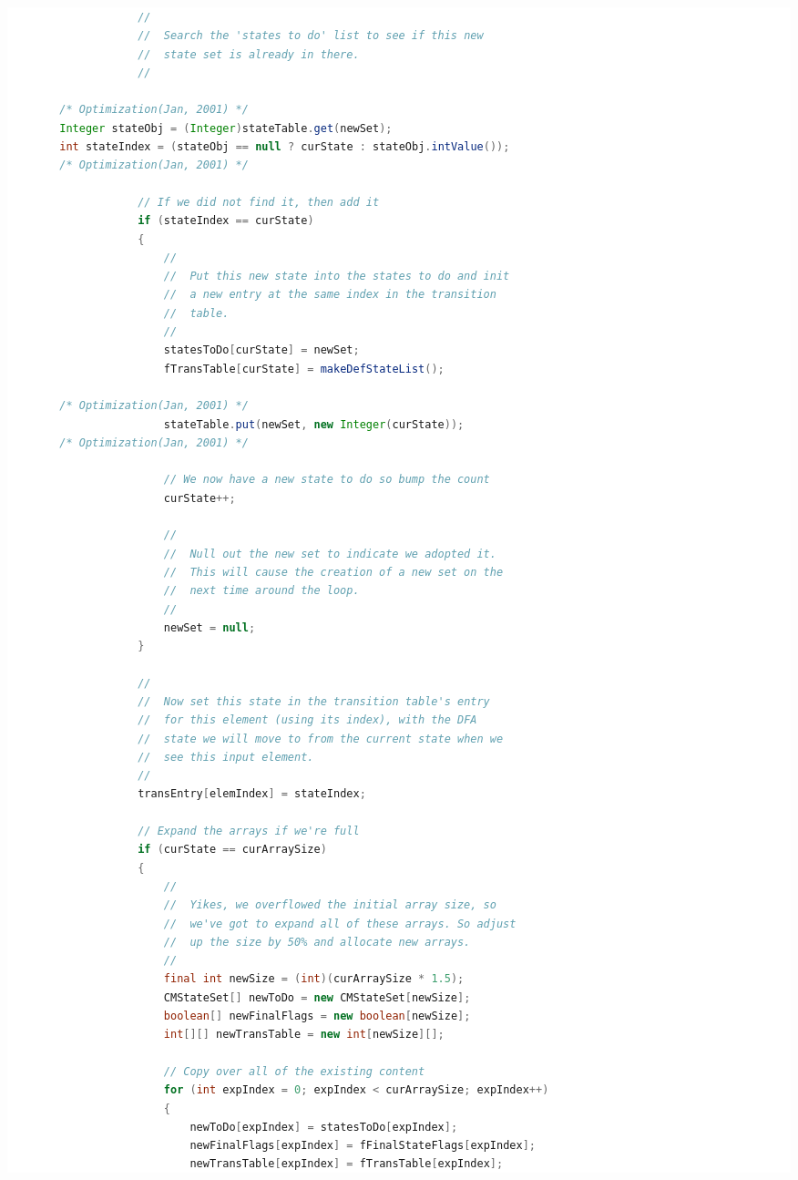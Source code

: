 ```java
                    //
                    //  Search the 'states to do' list to see if this new
                    //  state set is already in there.
                    //

	    /* Optimization(Jan, 2001) */
	    Integer stateObj = (Integer)stateTable.get(newSet);
	    int stateIndex = (stateObj == null ? curState : stateObj.intValue());
	    /* Optimization(Jan, 2001) */

                    // If we did not find it, then add it
                    if (stateIndex == curState)
                    {
                        //
                        //  Put this new state into the states to do and init
                        //  a new entry at the same index in the transition
                        //  table.
                        //
                        statesToDo[curState] = newSet;
                        fTransTable[curState] = makeDefStateList();

	    /* Optimization(Jan, 2001) */
                        stateTable.put(newSet, new Integer(curState));
	    /* Optimization(Jan, 2001) */

                        // We now have a new state to do so bump the count
                        curState++;

                        //
                        //  Null out the new set to indicate we adopted it.
                        //  This will cause the creation of a new set on the
                        //  next time around the loop.
                        //
                        newSet = null;
                    }

                    //
                    //  Now set this state in the transition table's entry
                    //  for this element (using its index), with the DFA
                    //  state we will move to from the current state when we
                    //  see this input element.
                    //
                    transEntry[elemIndex] = stateIndex;

                    // Expand the arrays if we're full
                    if (curState == curArraySize)
                    {
                        //
                        //  Yikes, we overflowed the initial array size, so
                        //  we've got to expand all of these arrays. So adjust
                        //  up the size by 50% and allocate new arrays.
                        //
                        final int newSize = (int)(curArraySize * 1.5);
                        CMStateSet[] newToDo = new CMStateSet[newSize];
                        boolean[] newFinalFlags = new boolean[newSize];
                        int[][] newTransTable = new int[newSize][];

                        // Copy over all of the existing content
                        for (int expIndex = 0; expIndex < curArraySize; expIndex++)
                        {
                            newToDo[expIndex] = statesToDo[expIndex];
                            newFinalFlags[expIndex] = fFinalStateFlags[expIndex];
                            newTransTable[expIndex] = fTransTable[expIndex];
```